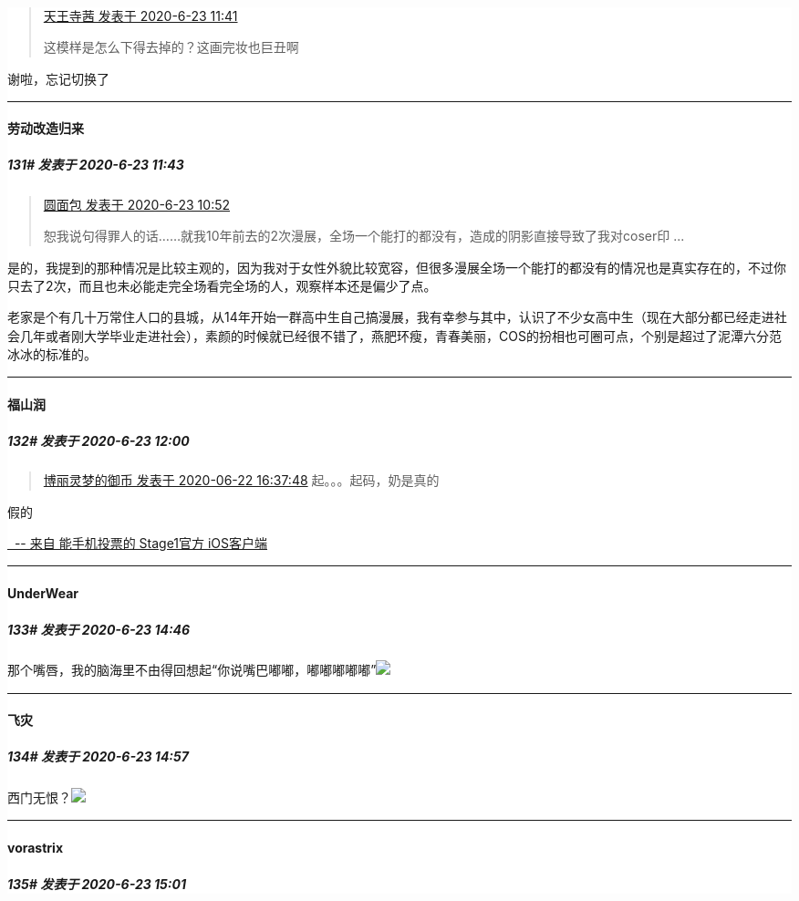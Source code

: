
<blockquote><a href="httphttps://bbs.saraba1st.com/2b/forum.php?mod=redirect&amp;goto=findpost&amp;pid=47916812&amp;ptid=1943377" target="_blank">天王寺茜 发表于 2020-6-23 11:41</a>

这模样是怎么下得去掉的？这画完妆也巨丑啊</blockquote>
谢啦，忘记切换了


-----

####  劳动改造归来  
##### 131#       发表于 2020-6-23 11:43


<blockquote><a href="httphttps://bbs.saraba1st.com/2b/forum.php?mod=redirect&amp;goto=findpost&amp;pid=47916069&amp;ptid=1943377" target="_blank">圆面包 发表于 2020-6-23 10:52</a>

恕我说句得罪人的话……就我10年前去的2次漫展，全场一个能打的都没有，造成的阴影直接导致了我对coser印 ...</blockquote>
是的，我提到的那种情况是比较主观的，因为我对于女性外貌比较宽容，但很多漫展全场一个能打的都没有的情况也是真实存在的，不过你只去了2次，而且也未必能走完全场看完全场的人，观察样本还是偏少了点。

老家是个有几十万常住人口的县城，从14年开始一群高中生自己搞漫展，我有幸参与其中，认识了不少女高中生（现在大部分都已经走进社会几年或者刚大学毕业走进社会），素颜的时候就已经很不错了，燕肥环瘦，青春美丽，COS的扮相也可圈可点，个别是超过了泥潭六分范冰冰的标准的。


-----

####  福山润  
##### 132#       发表于 2020-6-23 12:00


<blockquote><a href="httphttps://bbs.saraba1st.com/2b/forum.php?mod=redirect&amp;goto=findpost&amp;pid=47905475&amp;ptid=1943377" target="_blank">博丽灵梦的御币 发表于 2020-06-22 16:37:48</a>
起。。。起码，奶是真的</blockquote>假的

[  -- 来自 能手机投票的 Stage1官方 iOS客户端](https://itunes.apple.com/fi/app/saraba1st/id1221237470?mt=8)


-----

####  UnderWear  
##### 133#       发表于 2020-6-23 14:46


那个嘴唇，我的脑海里不由得回想起“你说嘴巴嘟嘟，嘟嘟嘟嘟嘟”<img src="https://static.saraba1st.com/image/smiley/face2017/068.png" referrerpolicy="no-referrer">


-----

####  飞灾  
##### 134#       发表于 2020-6-23 14:57


西门无恨？<img src="https://static.saraba1st.com/image/smiley/face2017/037.png" referrerpolicy="no-referrer">


-----

####  vorastrix  
##### 135#       发表于 2020-6-23 15:01
